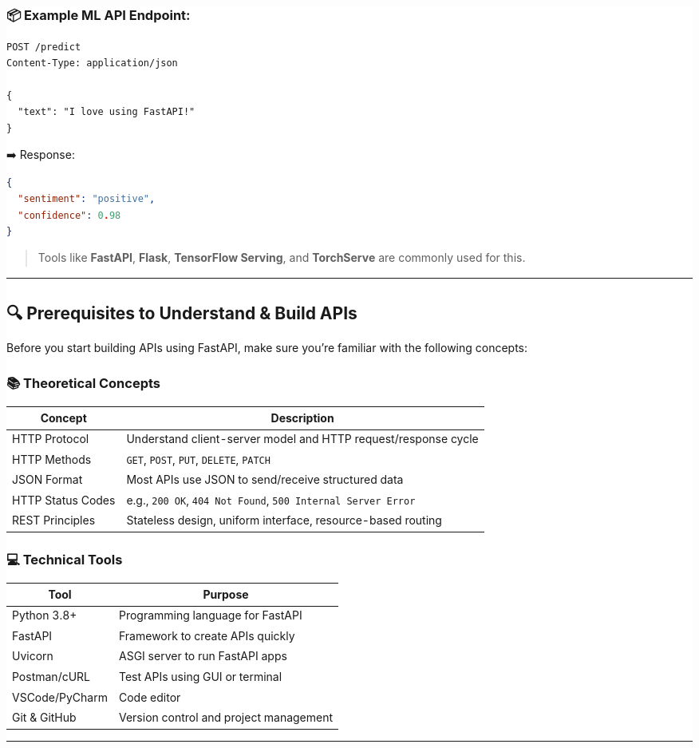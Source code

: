 ### 📦 Example ML API Endpoint:

```http
POST /predict
Content-Type: application/json

{
  "text": "I love using FastAPI!"
}
````

➡️ Response:

```json
{
  "sentiment": "positive",
  "confidence": 0.98
}
```

> Tools like **FastAPI**, **Flask**, **TensorFlow Serving**, and **TorchServe** are commonly used for this.

---

## 🔍 Prerequisites to Understand & Build APIs

Before you start building APIs using FastAPI, make sure you’re familiar with the following concepts:

### 📚 Theoretical Concepts

| Concept           | Description                                                    |
| ----------------- | -------------------------------------------------------------- |
| HTTP Protocol     | Understand client-server model and HTTP request/response cycle |
| HTTP Methods      | `GET`, `POST`, `PUT`, `DELETE`, `PATCH`                        |
| JSON Format       | Most APIs use JSON to send/receive structured data             |
| HTTP Status Codes | e.g., `200 OK`, `404 Not Found`, `500 Internal Server Error`   |
| REST Principles   | Stateless design, uniform interface, resource-based routing    |

### 💻 Technical Tools

| Tool           | Purpose                                |
| -------------- | -------------------------------------- |
| Python 3.8+    | Programming language for FastAPI       |
| FastAPI        | Framework to create APIs quickly       |
| Uvicorn        | ASGI server to run FastAPI apps        |
| Postman/cURL   | Test APIs using GUI or terminal        |
| VSCode/PyCharm | Code editor                            |
| Git & GitHub   | Version control and project management |

---